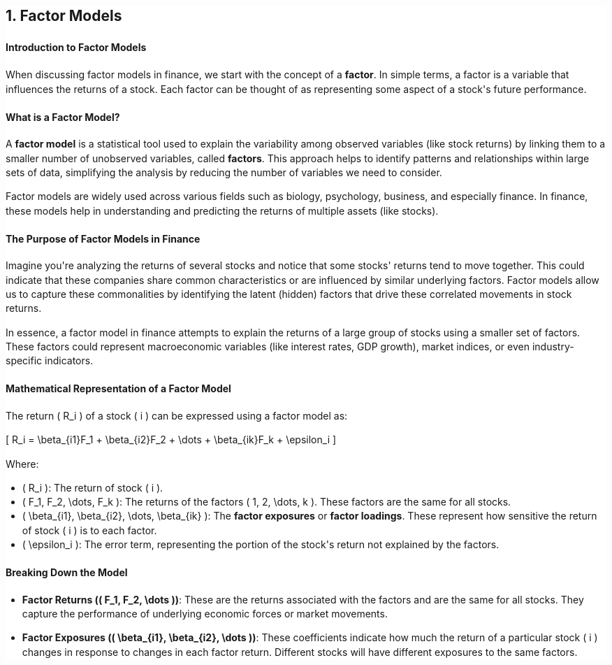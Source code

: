 ## 1. Factor Models

#### Introduction to Factor Models

When discussing factor models in finance, we start with the concept of a **factor**. In simple terms, a factor is a variable that influences the returns of a stock. Each factor can be thought of as representing some aspect of a stock's future performance. 

#### What is a Factor Model?

A **factor model** is a statistical tool used to explain the variability among observed variables (like stock returns) by linking them to a smaller number of unobserved variables, called **factors**. This approach helps to identify patterns and relationships within large sets of data, simplifying the analysis by reducing the number of variables we need to consider.

Factor models are widely used across various fields such as biology, psychology, business, and especially finance. In finance, these models help in understanding and predicting the returns of multiple assets (like stocks).

#### The Purpose of Factor Models in Finance

Imagine you're analyzing the returns of several stocks and notice that some stocks' returns tend to move together. This could indicate that these companies share common characteristics or are influenced by similar underlying factors. Factor models allow us to capture these commonalities by identifying the latent (hidden) factors that drive these correlated movements in stock returns.

In essence, a factor model in finance attempts to explain the returns of a large group of stocks using a smaller set of factors. These factors could represent macroeconomic variables (like interest rates, GDP growth), market indices, or even industry-specific indicators.

#### Mathematical Representation of a Factor Model

The return \( R_i \) of a stock \( i \) can be expressed using a factor model as:

\[
R_i = \beta_{i1}F_1 + \beta_{i2}F_2 + \dots + \beta_{ik}F_k + \epsilon_i
\]

Where:
- \( R_i \): The return of stock \( i \).
- \( F_1, F_2, \dots, F_k \): The returns of the factors \( 1, 2, \dots, k \). These factors are the same for all stocks.
- \( \beta_{i1}, \beta_{i2}, \dots, \beta_{ik} \): The **factor exposures** or **factor loadings**. These represent how sensitive the return of stock \( i \) is to each factor.
- \( \epsilon_i \): The error term, representing the portion of the stock's return not explained by the factors.

#### Breaking Down the Model

- **Factor Returns (\( F_1, F_2, \dots \))**: These are the returns associated with the factors and are the same for all stocks. They capture the performance of underlying economic forces or market movements.

- **Factor Exposures (\( \beta_{i1}, \beta_{i2}, \dots \))**: These coefficients indicate how much the return of a particular stock \( i \) changes in response to changes in each factor return. Different stocks will have different exposures to the same factors.
